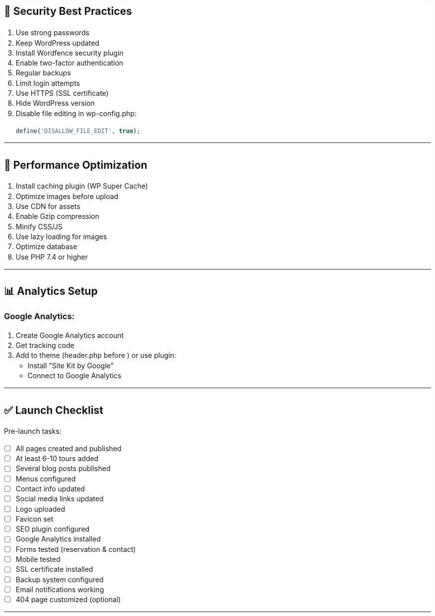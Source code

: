 
## 🔐 Security Best Practices

1. Use strong passwords
2. Keep WordPress updated
3. Install Wordfence security plugin
4. Enable two-factor authentication
5. Regular backups
6. Limit login attempts
7. Use HTTPS (SSL certificate)
8. Hide WordPress version
9. Disable file editing in wp-config.php:
   ```php
   define('DISALLOW_FILE_EDIT', true);
   ```

---

## 🚀 Performance Optimization

1. Install caching plugin (WP Super Cache)
2. Optimize images before upload
3. Use CDN for assets
4. Enable Gzip compression
5. Minify CSS/JS
6. Use lazy loading for images
7. Optimize database
8. Use PHP 7.4 or higher

---

## 📊 Analytics Setup

### Google Analytics:
1. Create Google Analytics account
2. Get tracking code
3. Add to theme (header.php before </head>) or use plugin:
   - Install "Site Kit by Google"
   - Connect to Google Analytics

---

## ✅ Launch Checklist

Pre-launch tasks:

- [ ] All pages created and published
- [ ] At least 6-10 tours added
- [ ] Several blog posts published
- [ ] Menus configured
- [ ] Contact info updated
- [ ] Social media links updated
- [ ] Logo uploaded
- [ ] Favicon set
- [ ] SEO plugin configured
- [ ] Google Analytics installed
- [ ] Forms tested (reservation & contact)
- [ ] Mobile tested
- [ ] SSL certificate installed
- [ ] Backup system configured
- [ ] Email notifications working
- [ ] 404 page customized (optional)

---